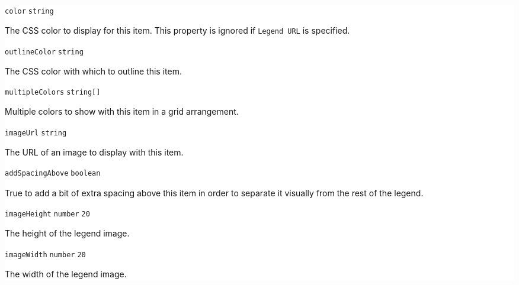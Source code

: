 <tr>
  <td><code>color</code></td>
  <td><code>string</code></td>
  <td></td>
  <td><p>The CSS color to display for this item. This property is ignored if <code>Legend URL</code> is specified.</p>
</td>
</tr>

<tr>
  <td><code>outlineColor</code></td>
  <td><code>string</code></td>
  <td></td>
  <td><p>The CSS color with which to outline this item.</p>
</td>
</tr>

<tr>
  <td><code>multipleColors</code></td>
  <td><code>string[]</code></td>
  <td></td>
  <td><p>Multiple colors to show with this item in a grid arrangement.</p>
</td>
</tr>

<tr>
  <td><code>imageUrl</code></td>
  <td><code>string</code></td>
  <td></td>
  <td><p>The URL of an image to display with this item.</p>
</td>
</tr>

<tr>
  <td><code>addSpacingAbove</code></td>
  <td><code>boolean</code></td>
  <td></td>
  <td><p>True to add a bit of extra spacing above this item in order to separate it visually from the rest of the legend.</p>
</td>
</tr>

<tr>
  <td><code>imageHeight</code></td>
  <td><code>number</code></td>
  <td><code>20</code></td>
  <td><p>The height of the legend image.</p>
</td>
</tr>

<tr>
  <td><code>imageWidth</code></td>
  <td><code>number</code></td>
  <td><code>20</code></td>
  <td><p>The width of the legend image.</p>
</td>
</tr>
  </tbody>
</table>

